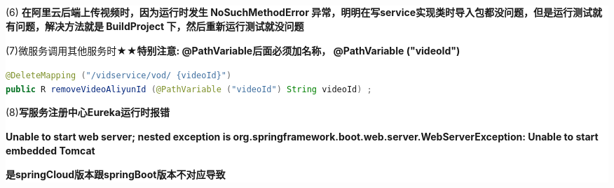 (6) **在阿里云后端上传视频时，因为运行时发生 NoSuchMethodError 异常，明明在写service实现类时导入包都没问题，但是运行测试就有问题，解决方法就是 BuildProject 下，然后重新运行测试就没问题**

(7)微服务调用其他服务时★★**特别注意: @PathVariable后面必须加名称， @PathVariable ("videoId")**

~~~java
@DeleteMapping ("/vidservice/vod/ {videoId}")
public R removeVideoAliyunId (@PathVariable ("videoId") String videoId) ;
~~~

(8)**写服务注册中心Eureka运行时报错**

**Unable to start web server; nested exception is org.springframework.boot.web.server.WebServerException: Unable to start embedded Tomcat**

**是springCloud版本跟springBoot版本不对应导致**